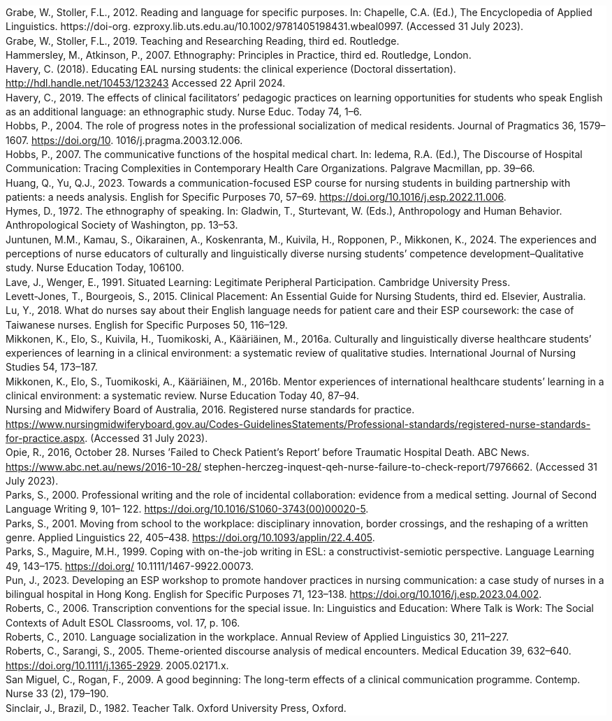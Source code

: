Grabe, W., Stoller, F.L., 2012. Reading and language for specific purposes. In: Chapelle, C.A. (Ed.), The Encyclopedia of Applied Linguistics. https://doi-org. ezproxy.lib.uts.edu.au/10.1002/9781405198431.wbeal0997. (Accessed 31 July 2023).   
Grabe, W., Stoller, F.L., 2019. Teaching and Researching Reading, third ed. Routledge.   
Hammersley, M., Atkinson, P., 2007. Ethnography: Principles in Practice, third ed. Routledge, London.   
Havery, C. (2018). Educating EAL nursing students: the clinical experience (Doctoral dissertation). http://hdl.handle.net/10453/123243 Accessed 22 April 2024.   
Havery, C., 2019. The effects of clinical facilitators’ pedagogic practices on learning opportunities for students who speak English as an additional language: an ethnographic study. Nurse Educ. Today 74, 1–6.   
Hobbs, P., 2004. The role of progress notes in the professional socialization of medical residents. Journal of Pragmatics 36, 1579–1607. https://doi.org/10. 1016/j.pragma.2003.12.006.   
Hobbs, P., 2007. The communicative functions of the hospital medical chart. In: Iedema, R.A. (Ed.), The Discourse of Hospital Communication: Tracing Complexities in Contemporary Health Care Organizations. Palgrave Macmillan, pp. 39–66.   
Huang, Q., Yu, Q.J., 2023. Towards a communication-focused ESP course for nursing students in building partnership with patients: a needs analysis. English for Specific Purposes 70, 57–69. https://doi.org/10.1016/j.esp.2022.11.006.   
Hymes, D., 1972. The ethnography of speaking. In: Gladwin, T., Sturtevant, W. (Eds.), Anthropology and Human Behavior. Anthropological Society of Washington, pp. 13–53.   
Juntunen, M.M., Kamau, S., Oikarainen, A., Koskenranta, M., Kuivila, H., Ropponen, P., Mikkonen, K., 2024. The experiences and perceptions of nurse educators of culturally and linguistically diverse nursing students’ competence development–Qualitative study. Nurse Education Today, 106100.   
Lave, J., Wenger, E., 1991. Situated Learning: Legitimate Peripheral Participation. Cambridge University Press.   
Levett-Jones, T., Bourgeois, S., 2015. Clinical Placement: An Essential Guide for Nursing Students, third ed. Elsevier, Australia.   
Lu, Y., 2018. What do nurses say about their English language needs for patient care and their ESP coursework: the case of Taiwanese nurses. English for Specific Purposes 50, 116–129.   
Mikkonen, K., Elo, S., Kuivila, H., Tuomikoski, A., Kääriäinen, M., 2016a. Culturally and linguistically diverse healthcare students’ experiences of learning in a clinical environment: a systematic review of qualitative studies. International Journal of Nursing Studies 54, 173–187.   
Mikkonen, K., Elo, S., Tuomikoski, A., Kääriäinen, M., 2016b. Mentor experiences of international healthcare students’ learning in a clinical environment: a systematic review. Nurse Education Today 40, 87–94.   
Nursing and Midwifery Board of Australia, 2016. Registered nurse standards for practice. https://www.nursingmidwiferyboard.gov.au/Codes-GuidelinesStatements/Professional-standards/registered-nurse-standards-for-practice.aspx. (Accessed 31 July 2023).   
Opie, R., 2016, October 28. Nurses ’Failed to Check Patient’s Report’ before Traumatic Hospital Death. ABC News. https://www.abc.net.au/news/2016-10-28/ stephen-herczeg-inquest-qeh-nurse-failure-to-check-report/7976662. (Accessed 31 July 2023).   
Parks, S., 2000. Professional writing and the role of incidental collaboration: evidence from a medical setting. Journal of Second Language Writing 9, 101– 122. https://doi.org/10.1016/S1060-3743(00)00020-5.   
Parks, S., 2001. Moving from school to the workplace: disciplinary innovation, border crossings, and the reshaping of a written genre. Applied Linguistics 22, 405–438. https://doi.org/10.1093/applin/22.4.405.   
Parks, S., Maguire, M.H., 1999. Coping with on-the-job writing in ESL: a constructivist-semiotic perspective. Language Learning 49, 143–175. https://doi.org/ 10.1111/1467-9922.00073.   
Pun, J., 2023. Developing an ESP workshop to promote handover practices in nursing communication: a case study of nurses in a bilingual hospital in Hong Kong. English for Specific Purposes 71, 123–138. https://doi.org/10.1016/j.esp.2023.04.002.   
Roberts, C., 2006. Transcription conventions for the special issue. In: Linguistics and Education: Where Talk is Work: The Social Contexts of Adult ESOL Classrooms, vol. 17, p. 106.   
Roberts, C., 2010. Language socialization in the workplace. Annual Review of Applied Linguistics 30, 211–227.   
Roberts, C., Sarangi, S., 2005. Theme-oriented discourse analysis of medical encounters. Medical Education 39, 632–640. https://doi.org/10.1111/j.1365-2929. 2005.02171.x.   
San Miguel, C., Rogan, F., 2009. A good beginning: The long-term effects of a clinical communication programme. Contemp. Nurse 33 (2), 179–190.   
Sinclair, J., Brazil, D., 1982. Teacher Talk. Oxford University Press, Oxford.   